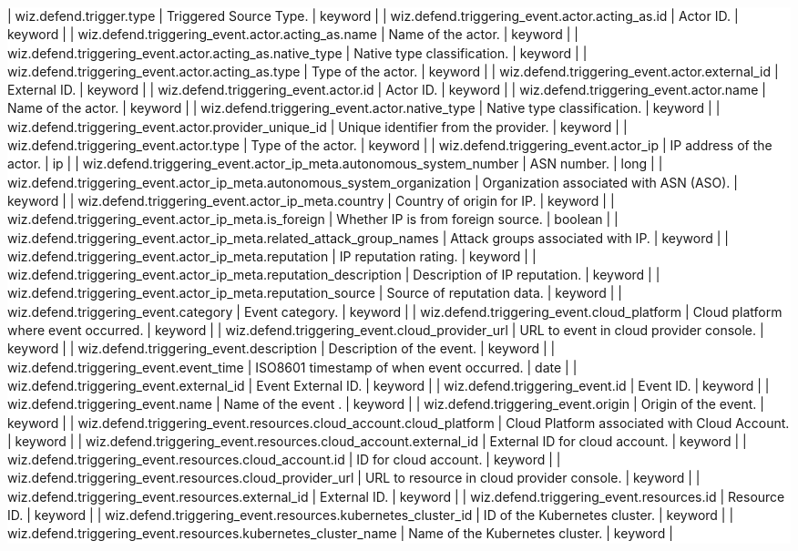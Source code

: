 | wiz.defend.trigger.type | Triggered Source Type. | keyword |
| wiz.defend.triggering_event.actor.acting_as.id | Actor ID. | keyword |
| wiz.defend.triggering_event.actor.acting_as.name | Name of the actor. | keyword |
| wiz.defend.triggering_event.actor.acting_as.native_type | Native type classification. | keyword |
| wiz.defend.triggering_event.actor.acting_as.type | Type of the actor. | keyword |
| wiz.defend.triggering_event.actor.external_id | External ID. | keyword |
| wiz.defend.triggering_event.actor.id | Actor ID. | keyword |
| wiz.defend.triggering_event.actor.name | Name of the actor. | keyword |
| wiz.defend.triggering_event.actor.native_type | Native type classification. | keyword |
| wiz.defend.triggering_event.actor.provider_unique_id | Unique identifier from the provider. | keyword |
| wiz.defend.triggering_event.actor.type | Type of the actor. | keyword |
| wiz.defend.triggering_event.actor_ip | IP address of the actor. | ip |
| wiz.defend.triggering_event.actor_ip_meta.autonomous_system_number | ASN number. | long |
| wiz.defend.triggering_event.actor_ip_meta.autonomous_system_organization | Organization associated with ASN (ASO). | keyword |
| wiz.defend.triggering_event.actor_ip_meta.country | Country of origin for IP. | keyword |
| wiz.defend.triggering_event.actor_ip_meta.is_foreign | Whether IP is from foreign source. | boolean |
| wiz.defend.triggering_event.actor_ip_meta.related_attack_group_names | Attack groups associated with IP. | keyword |
| wiz.defend.triggering_event.actor_ip_meta.reputation | IP reputation rating. | keyword |
| wiz.defend.triggering_event.actor_ip_meta.reputation_description | Description of IP reputation. | keyword |
| wiz.defend.triggering_event.actor_ip_meta.reputation_source | Source of reputation data. | keyword |
| wiz.defend.triggering_event.category | Event category. | keyword |
| wiz.defend.triggering_event.cloud_platform | Cloud platform where event occurred. | keyword |
| wiz.defend.triggering_event.cloud_provider_url | URL to event in cloud provider console. | keyword |
| wiz.defend.triggering_event.description | Description of the event. | keyword |
| wiz.defend.triggering_event.event_time | ISO8601 timestamp of when event occurred. | date |
| wiz.defend.triggering_event.external_id | Event External ID. | keyword |
| wiz.defend.triggering_event.id | Event ID. | keyword |
| wiz.defend.triggering_event.name | Name of the event . | keyword |
| wiz.defend.triggering_event.origin | Origin of the event. | keyword |
| wiz.defend.triggering_event.resources.cloud_account.cloud_platform | Cloud Platform associated with Cloud Account. | keyword |
| wiz.defend.triggering_event.resources.cloud_account.external_id | External ID for cloud account. | keyword |
| wiz.defend.triggering_event.resources.cloud_account.id | ID for cloud account. | keyword |
| wiz.defend.triggering_event.resources.cloud_provider_url | URL to resource in cloud provider console. | keyword |
| wiz.defend.triggering_event.resources.external_id | External ID. | keyword |
| wiz.defend.triggering_event.resources.id | Resource ID. | keyword |
| wiz.defend.triggering_event.resources.kubernetes_cluster_id | ID of the Kubernetes cluster. | keyword |
| wiz.defend.triggering_event.resources.kubernetes_cluster_name | Name of the Kubernetes cluster. | keyword |